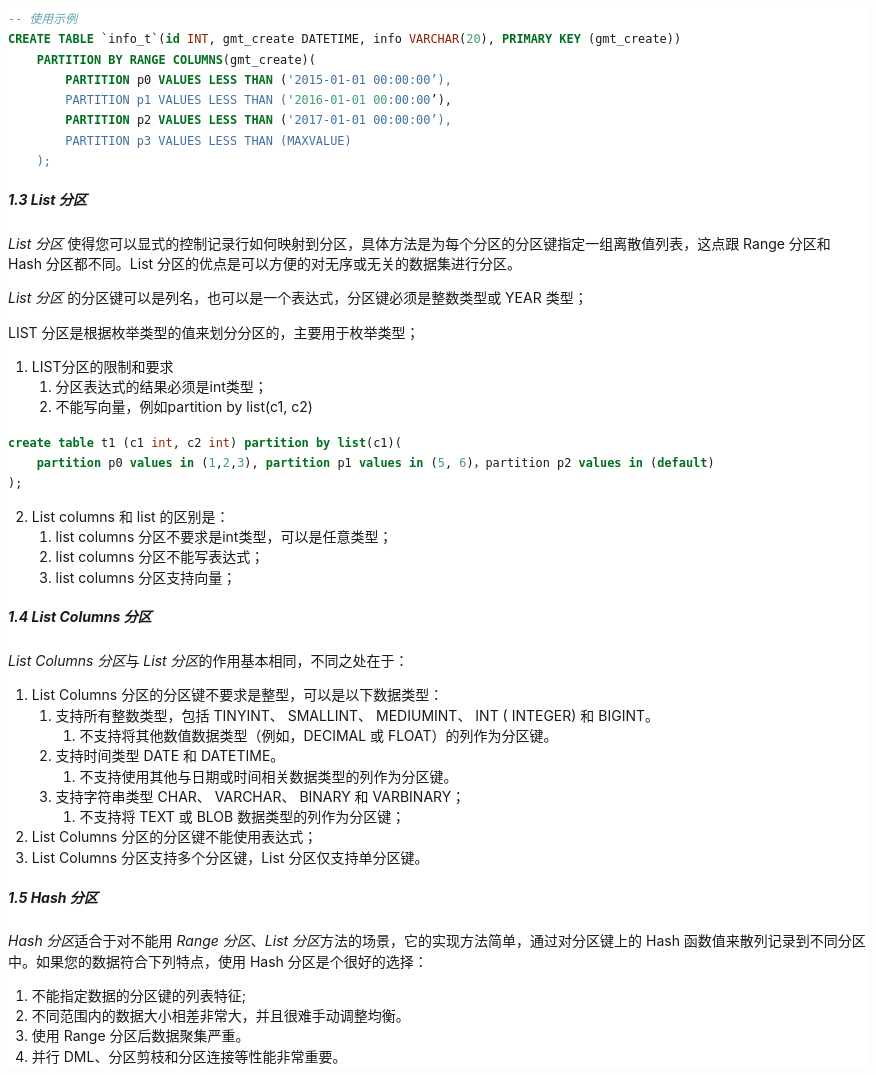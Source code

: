 
```sql
-- 使用示例
CREATE TABLE `info_t`(id INT, gmt_create DATETIME, info VARCHAR(20), PRIMARY KEY (gmt_create))
	PARTITION BY RANGE COLUMNS(gmt_create)(
		PARTITION p0 VALUES LESS THAN ('2015-01-01 00:00:00’),
		PARTITION p1 VALUES LESS THAN ('2016-01-01 00:00:00’),
		PARTITION p2 VALUES LESS THAN ('2017-01-01 00:00:00’),
		PARTITION p3 VALUES LESS THAN (MAXVALUE)
	);
```

##### 1.3 List 分区

*List 分区* 使得您可以显式的控制记录行如何映射到分区，具体方法是为每个分区的分区键指定一组离散值列表，这点跟 Range 分区和 Hash 分区都不同。List 分区的优点是可以方便的对无序或无关的数据集进行分区。

*List 分区* 的分区键可以是列名，也可以是一个表达式，分区键必须是整数类型或 YEAR 类型；

LIST 分区是根据枚举类型的值来划分分区的，主要用于枚举类型；

1. LIST分区的限制和要求
	1. 分区表达式的结果必须是int类型；
	2. 不能写向量，例如partition by list(c1, c2)
	
```sql
create table t1 (c1 int, c2 int) partition by list(c1)(
	partition p0 values in (1,2,3), partition p1 values in (5, 6)，partition p2 values in (default)
);
```


2. List columns 和 list 的区别是：
	1. list columns 分区不要求是int类型，可以是任意类型；
	2. list columns 分区不能写表达式；
	3. list columns 分区支持向量；



##### 1.4 List Columns 分区

*List Columns 分区*与 *List 分区*的作用基本相同，不同之处在于：

1. List Columns 分区的分区键不要求是整型，可以是以下数据类型：
	1. 支持所有整数类型，包括 TINYINT、 SMALLINT、 MEDIUMINT、 INT ( INTEGER) 和 BIGINT。
		1. 不支持将其他数值数据类型（例如，DECIMAL 或 FLOAT）的列作为分区键。
	2. 支持时间类型 DATE 和 DATETIME。
		1. 不支持使用其他与日期或时间相关数据类型的列作为分区键。
	3. 支持字符串类型 CHAR、 VARCHAR、 BINARY 和 VARBINARY；
		1. 不支持将 TEXT 或 BLOB 数据类型的列作为分区键；
2. List Columns 分区的分区键不能使用表达式；
3. List Columns 分区支持多个分区键，List 分区仅支持单分区键。


##### 1.5 Hash 分区
*Hash 分区*适合于对不能用 *Range 分区*、*List 分区*方法的场景，它的实现方法简单，通过对分区键上的 Hash 函数值来散列记录到不同分区中。如果您的数据符合下列特点，使用 Hash 分区是个很好的选择：

1. 不能指定数据的分区键的列表特征;
2. 不同范围内的数据大小相差非常大，并且很难手动调整均衡。
3. 使用 Range 分区后数据聚集严重。
4. 并行 DML、分区剪枝和分区连接等性能非常重要。
